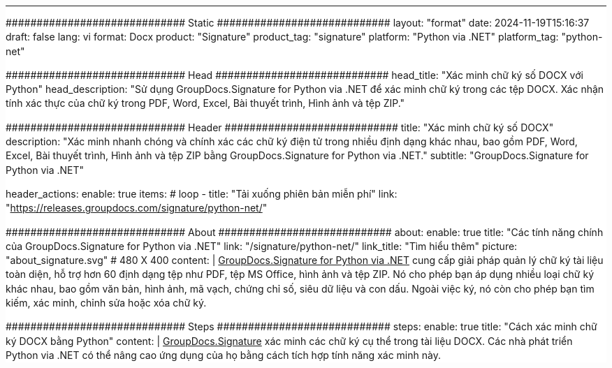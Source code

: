 



---
############################# Static ############################
layout: "format"
date:  2024-11-19T15:16:37
draft: false
lang: vi
format: Docx
product: "Signature"
product_tag: "signature"
platform: "Python via .NET"
platform_tag: "python-net"

############################# Head ############################
head_title: "Xác minh chữ ký số DOCX với Python"
head_description: "Sử dụng GroupDocs.Signature for Python via .NET để xác minh chữ ký trong các tệp DOCX. Xác nhận tính xác thực của chữ ký trong PDF, Word, Excel, Bài thuyết trình, Hình ảnh và tệp ZIP."

############################# Header ############################
title: "Xác minh chữ ký số DOCX" 
description: "Xác minh nhanh chóng và chính xác các chữ ký điện tử trong nhiều định dạng khác nhau, bao gồm PDF, Word, Excel, Bài thuyết trình, Hình ảnh và tệp ZIP bằng GroupDocs.Signature for Python via .NET."
subtitle: "GroupDocs.Signature for Python via .NET" 

header_actions:
  enable: true
  items:
    #  loop
    - title: "Tải xuống phiên bản miễn phí"
      link: "https://releases.groupdocs.com/signature/python-net/"
      
############################# About ############################
about:
    enable: true
    title: "Các tính năng chính của GroupDocs.Signature for Python via .NET"
    link: "/signature/python-net/"
    link_title: "Tìm hiểu thêm"
    picture: "about_signature.svg" # 480 X 400
    content: |
       [GroupDocs.Signature for Python via .NET](/signature/python-net/) cung cấp giải pháp quản lý chữ ký tài liệu toàn diện, hỗ trợ hơn 60 định dạng tệp như PDF, tệp MS Office, hình ảnh và tệp ZIP. Nó cho phép bạn áp dụng nhiều loại chữ ký khác nhau, bao gồm văn bản, hình ảnh, mã vạch, chứng chỉ số, siêu dữ liệu và con dấu. Ngoài việc ký, nó còn cho phép bạn tìm kiếm, xác minh, chỉnh sửa hoặc xóa chữ ký.

############################# Steps ############################
steps:
    enable: true
    title: "Cách xác minh chữ ký DOCX bằng Python"
    content: |
      [GroupDocs.Signature](/signature/python-net/) xác minh các chữ ký cụ thể trong tài liệu DOCX. Các nhà phát triển Python via .NET có thể nâng cao ứng dụng của họ bằng cách tích hợp tính năng xác minh này.
      